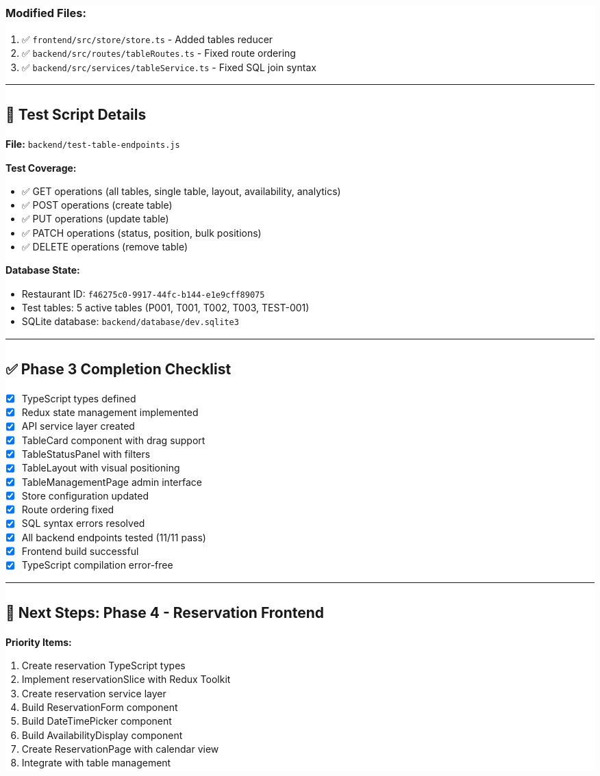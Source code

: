### Modified Files:
1. ✅ `frontend/src/store/store.ts` - Added tables reducer
2. ✅ `backend/src/routes/tableRoutes.ts` - Fixed route ordering
3. ✅ `backend/src/services/tableService.ts` - Fixed SQL join syntax

---

## 🧪 Test Script Details

**File:** `backend/test-table-endpoints.js`

**Test Coverage:**
- ✅ GET operations (all tables, single table, layout, availability, analytics)
- ✅ POST operations (create table)
- ✅ PUT operations (update table)
- ✅ PATCH operations (status, position, bulk positions)
- ✅ DELETE operations (remove table)

**Database State:**
- Restaurant ID: `f46275c0-9917-44fc-b144-e1e9cff89075`
- Test tables: 5 active tables (P001, T001, T002, T003, TEST-001)
- SQLite database: `backend/database/dev.sqlite3`

---

## ✅ Phase 3 Completion Checklist

- [x] TypeScript types defined
- [x] Redux state management implemented
- [x] API service layer created
- [x] TableCard component with drag support
- [x] TableStatusPanel with filters
- [x] TableLayout with visual positioning
- [x] TableManagementPage admin interface
- [x] Store configuration updated
- [x] Route ordering fixed
- [x] SQL syntax errors resolved
- [x] All backend endpoints tested (11/11 pass)
- [x] Frontend build successful
- [x] TypeScript compilation error-free

---

## 🚀 Next Steps: Phase 4 - Reservation Frontend

**Priority Items:**
1. Create reservation TypeScript types
2. Implement reservationSlice with Redux Toolkit
3. Create reservation service layer
4. Build ReservationForm component
5. Build DateTimePicker component
6. Build AvailabilityDisplay component
7. Create ReservationPage with calendar view
8. Integrate with table management
